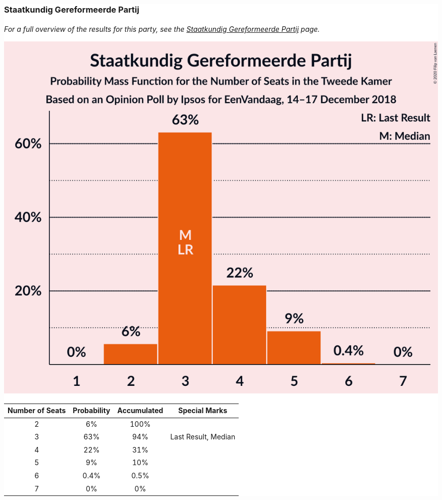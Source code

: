 ### Staatkundig Gereformeerde Partij

*For a full overview of the results for this party, see the [Staatkundig Gereformeerde Partij](party-staatkundiggereformeerdepartij.html) page.*

![Graph with seats probability mass function not yet produced](2018-12-17-Ipsos-seats-pmf-staatkundiggereformeerdepartij.png "Seats Probability Mass Function")

| Number of Seats | Probability | Accumulated | Special Marks |
|:---------------:|:-----------:|:-----------:|:-------------:|
| 2 | 6% | 100% |  |
| 3 | 63% | 94% | Last Result, Median |
| 4 | 22% | 31% |  |
| 5 | 9% | 10% |  |
| 6 | 0.4% | 0.5% |  |
| 7 | 0% | 0% |  |
